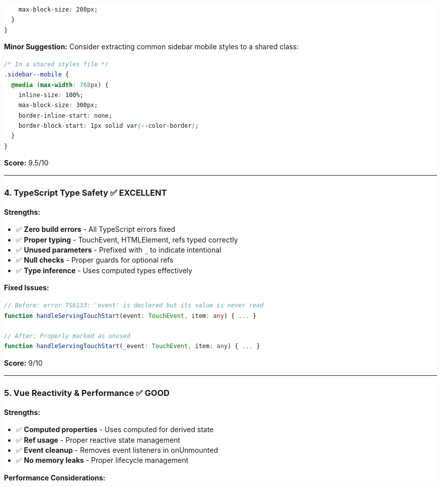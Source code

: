 ```css
    max-block-size: 200px;
  }
}
```

**Minor Suggestion:**
Consider extracting common sidebar mobile styles to a shared class:
```css
/* In a shared styles file */
.sidebar--mobile {
  @media (max-width: 768px) {
    inline-size: 100%;
    max-block-size: 300px;
    border-inline-start: none;
    border-block-start: 1px solid var(--color-border);
  }
}
```

**Score:** 9.5/10

---

### 4. TypeScript Type Safety ✅ **EXCELLENT**

**Strengths:**
- ✅ **Zero build errors** - All TypeScript errors fixed
- ✅ **Proper typing** - TouchEvent, HTMLElement, refs typed correctly
- ✅ **Unused parameters** - Prefixed with `_` to indicate intentional
- ✅ **Null checks** - Proper guards for optional refs
- ✅ **Type inference** - Uses computed types effectively

**Fixed Issues:**
```typescript
// Before: error TS6133: 'event' is declared but its value is never read
function handleServingTouchStart(event: TouchEvent, item: any) { ... }

// After: Properly marked as unused
function handleServingTouchStart(_event: TouchEvent, item: any) { ... }
```

**Score:** 9/10

---

### 5. Vue Reactivity & Performance ✅ **GOOD**

**Strengths:**
- ✅ **Computed properties** - Uses computed for derived state
- ✅ **Ref usage** - Proper reactive state management
- ✅ **Event cleanup** - Removes event listeners in onUnmounted
- ✅ **No memory leaks** - Proper lifecycle management

**Performance Considerations:**
